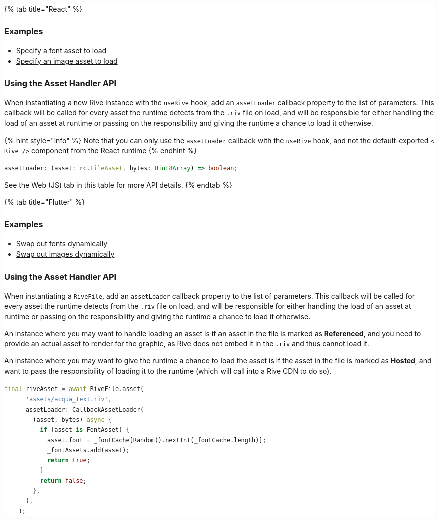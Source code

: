 {% tab title="React" %}
### Examples

* [Specify a font asset to load](https://codesandbox.io/s/rive-out-of-band-fonts-react-6yljqv?file=/src/styles.css)
* [Specify an image asset to load](https://codesandbox.io/s/rive-out-of-band-images-react-y5fmx6?file=/src/App.js)

### Using the Asset Handler API

When instantiating a new Rive instance with the `useRive` hook, add an `assetLoader` callback property to the list of parameters. This callback will be called for every asset the runtime detects from the `.riv` file on load, and will be responsible for either handling the load of an asset at runtime or passing on the responsibility and giving the runtime a chance to load it otherwise.

{% hint style="info" %}
Note that you can only use the `assetLoader` callback with the `useRive` hook, and not the default-exported `<Rive />` component from the React runtime
{% endhint %}

```typescript
assetLoader: (asset: rc.FileAsset, bytes: Uint8Array) => boolean;
```

See the Web (JS) tab in this table for more API details.
{% endtab %}

{% tab title="Flutter" %}
### Examples

* [Swap out fonts dynamically](https://zapp.run/edit/rive-out-of-band-assets-fonts-zva0062lva10)
* [Swap out images dynamically](https://zapp.run/edit/rive-out-of-band-assets-image-z09q06hl09r0?entry=lib/main.dart\&file=pubspec.yaml:2865-2888)

### Using the Asset Handler API

When instantiating a `RiveFile`, add an `assetLoader` callback property to the list of parameters. This callback will be called for every asset the runtime detects from the `.riv` file on load, and will be responsible for either handling the load of an asset at runtime or passing on the responsibility and giving the runtime a chance to load it otherwise.

An instance where you may want to handle loading an asset is if an asset in the file is marked as **Referenced**, and you need to provide an actual asset to render for the graphic, as Rive does not embed it in the `.riv` and thus cannot load it.

An instance where you may want to give the runtime a chance to load the asset is if the asset in the file is marked as **Hosted**, and want to pass the responsibility of loading it to the runtime (which will call into a Rive CDN to do so).&#x20;

```dart
final riveAsset = await RiveFile.asset(
      'assets/acqua_text.riv',
      assetLoader: CallbackAssetLoader(
        (asset, bytes) async {
          if (asset is FontAsset) {
            asset.font = _fontCache[Random().nextInt(_fontCache.length)];
            _fontAssets.add(asset);
            return true;
          }
          return false;
        },
      ),
    );
```
